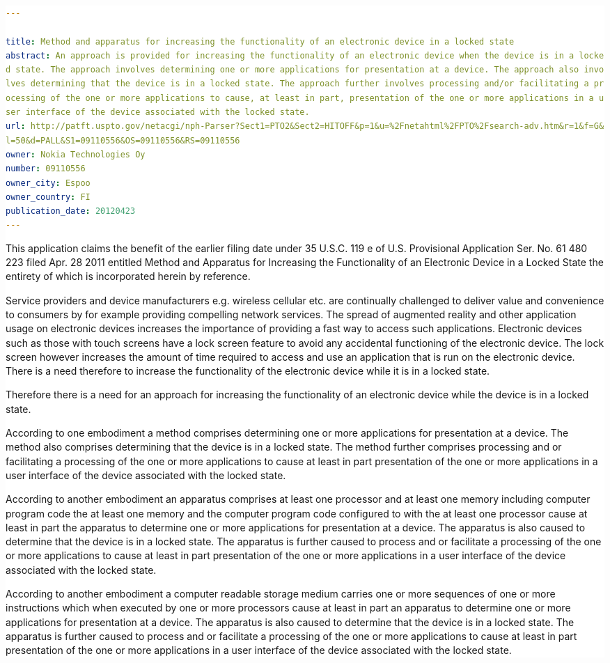 ```yaml
---

title: Method and apparatus for increasing the functionality of an electronic device in a locked state
abstract: An approach is provided for increasing the functionality of an electronic device when the device is in a locked state. The approach involves determining one or more applications for presentation at a device. The approach also involves determining that the device is in a locked state. The approach further involves processing and/or facilitating a processing of the one or more applications to cause, at least in part, presentation of the one or more applications in a user interface of the device associated with the locked state.
url: http://patft.uspto.gov/netacgi/nph-Parser?Sect1=PTO2&Sect2=HITOFF&p=1&u=%2Fnetahtml%2FPTO%2Fsearch-adv.htm&r=1&f=G&l=50&d=PALL&S1=09110556&OS=09110556&RS=09110556
owner: Nokia Technologies Oy
number: 09110556
owner_city: Espoo
owner_country: FI
publication_date: 20120423
---
```

This application claims the benefit of the earlier filing date under 35 U.S.C. 119 e of U.S. Provisional Application Ser. No. 61 480 223 filed Apr. 28 2011 entitled Method and Apparatus for Increasing the Functionality of an Electronic Device in a Locked State the entirety of which is incorporated herein by reference.

Service providers and device manufacturers e.g. wireless cellular etc. are continually challenged to deliver value and convenience to consumers by for example providing compelling network services. The spread of augmented reality and other application usage on electronic devices increases the importance of providing a fast way to access such applications. Electronic devices such as those with touch screens have a lock screen feature to avoid any accidental functioning of the electronic device. The lock screen however increases the amount of time required to access and use an application that is run on the electronic device. There is a need therefore to increase the functionality of the electronic device while it is in a locked state.

Therefore there is a need for an approach for increasing the functionality of an electronic device while the device is in a locked state.

According to one embodiment a method comprises determining one or more applications for presentation at a device. The method also comprises determining that the device is in a locked state. The method further comprises processing and or facilitating a processing of the one or more applications to cause at least in part presentation of the one or more applications in a user interface of the device associated with the locked state.

According to another embodiment an apparatus comprises at least one processor and at least one memory including computer program code the at least one memory and the computer program code configured to with the at least one processor cause at least in part the apparatus to determine one or more applications for presentation at a device. The apparatus is also caused to determine that the device is in a locked state. The apparatus is further caused to process and or facilitate a processing of the one or more applications to cause at least in part presentation of the one or more applications in a user interface of the device associated with the locked state.

According to another embodiment a computer readable storage medium carries one or more sequences of one or more instructions which when executed by one or more processors cause at least in part an apparatus to determine one or more applications for presentation at a device. The apparatus is also caused to determine that the device is in a locked state. The apparatus is further caused to process and or facilitate a processing of the one or more applications to cause at least in part presentation of the one or more applications in a user interface of the device associated with the locked state.
